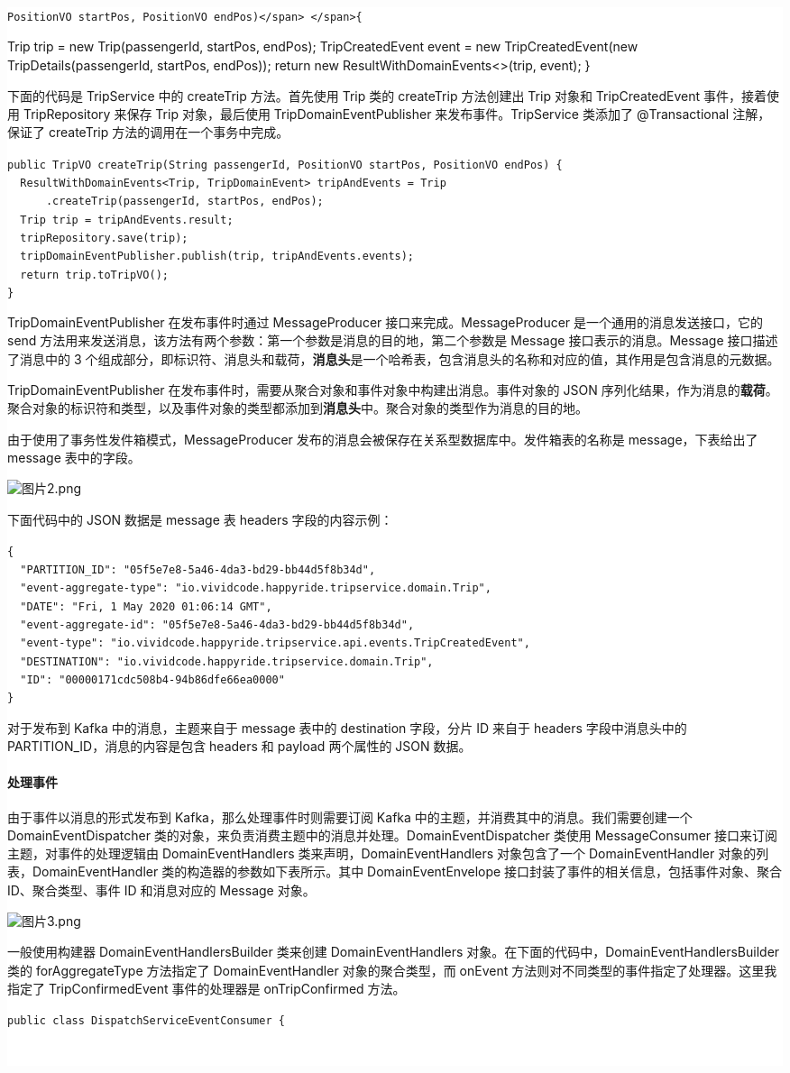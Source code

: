     PositionVO startPos, PositionVO endPos)</span> </span>{
  Trip trip = <span class="hljs-keyword">new</span> Trip(passengerId, startPos, endPos);
  TripCreatedEvent event = <span class="hljs-keyword">new</span> TripCreatedEvent(<span class="hljs-keyword">new</span> TripDetails(passengerId, startPos, endPos));
  <span class="hljs-keyword">return</span> <span class="hljs-keyword">new</span> ResultWithDomainEvents&lt;&gt;(trip, event);
}
</code></pre>
<p>下面的代码是 TripService 中的 createTrip 方法。首先使用 Trip 类的 createTrip 方法创建出 Trip 对象和 TripCreatedEvent 事件，接着使用 TripRepository 来保存 Trip 对象，最后使用 TripDomainEventPublisher 来发布事件。TripService 类添加了 @Transactional 注解，保证了 createTrip 方法的调用在一个事务中完成。</p>
<pre><code data-language="java" class="lang-java"><span class="hljs-function"><span class="hljs-keyword">public</span> TripVO <span class="hljs-title">createTrip</span><span class="hljs-params">(String passengerId, PositionVO startPos, PositionVO endPos)</span> </span>{
  ResultWithDomainEvents&lt;Trip, TripDomainEvent&gt; tripAndEvents = Trip
      .createTrip(passengerId, startPos, endPos);
  Trip trip = tripAndEvents.result;
  tripRepository.save(trip);
  tripDomainEventPublisher.publish(trip, tripAndEvents.events);
  <span class="hljs-keyword">return</span> trip.toTripVO();
}
</code></pre>
<p>TripDomainEventPublisher 在发布事件时通过 MessageProducer 接口来完成。MessageProducer 是一个通用的消息发送接口，它的 send 方法用来发送消息，该方法有两个参数：第一个参数是消息的目的地，第二个参数是 Message 接口表示的消息。Message 接口描述了消息中的 3 个组成部分，即标识符、消息头和载荷，<strong>消息头</strong>是一个哈希表，包含消息头的名称和对应的值，其作用是包含消息的元数据。</p>
<p>TripDomainEventPublisher 在发布事件时，需要从聚合对象和事件对象中构建出消息。事件对象的 JSON 序列化结果，作为消息的<strong>载荷</strong>。聚合对象的标识符和类型，以及事件对象的类型都添加到<strong>消息头</strong>中。聚合对象的类型作为消息的目的地。</p>
<p>由于使用了事务性发件箱模式，MessageProducer 发布的消息会被保存在关系型数据库中。发件箱表的名称是 message，下表给出了 message 表中的字段。</p>
<p><img src="https://s0.lgstatic.com/i/image/M00/05/10/CgqCHl61D6qAcPRVAABn48Vm_Jg675.png" alt="图片2.png"></p>
<p>下面代码中的 JSON 数据是 message 表 headers 字段的内容示例：</p>
<pre><code data-language="java" class="lang-java">{
  <span class="hljs-string">"PARTITION_ID"</span>: <span class="hljs-string">"05f5e7e8-5a46-4da3-bd29-bb44d5f8b34d"</span>,
  <span class="hljs-string">"event-aggregate-type"</span>: <span class="hljs-string">"io.vividcode.happyride.tripservice.domain.Trip"</span>,
  <span class="hljs-string">"DATE"</span>: <span class="hljs-string">"Fri, 1 May 2020 01:06:14 GMT"</span>,
  <span class="hljs-string">"event-aggregate-id"</span>: <span class="hljs-string">"05f5e7e8-5a46-4da3-bd29-bb44d5f8b34d"</span>,
  <span class="hljs-string">"event-type"</span>: <span class="hljs-string">"io.vividcode.happyride.tripservice.api.events.TripCreatedEvent"</span>,
  <span class="hljs-string">"DESTINATION"</span>: <span class="hljs-string">"io.vividcode.happyride.tripservice.domain.Trip"</span>,
  <span class="hljs-string">"ID"</span>: <span class="hljs-string">"00000171cdc508b4-94b86dfe66ea0000"</span>
}
</code></pre>
<p>对于发布到 Kafka 中的消息，主题来自于 message 表中的 destination 字段，分片 ID 来自于 headers 字段中消息头中的 PARTITION_ID，消息的内容是包含 headers 和 payload 两个属性的 JSON 数据。</p>
<h4>处理事件</h4>
<p>由于事件以消息的形式发布到 Kafka，那么处理事件时则需要订阅 Kafka 中的主题，并消费其中的消息。我们需要创建一个 DomainEventDispatcher 类的对象，来负责消费主题中的消息并处理。DomainEventDispatcher 类使用 MessageConsumer 接口来订阅主题，对事件的处理逻辑由 DomainEventHandlers 类来声明，DomainEventHandlers 对象包含了一个 DomainEventHandler 对象的列表，DomainEventHandler 类的构造器的参数如下表所示。其中 DomainEventEnvelope 接口封装了事件的相关信息，包括事件对象、聚合 ID、聚合类型、事件 ID 和消息对应的 Message 对象。</p>
<p><img src="https://s0.lgstatic.com/i/image/M00/05/10/Ciqc1F61D7OAWnOpAABXlUMXYqQ008.png" alt="图片3.png"></p>
<p>一般使用构建器 DomainEventHandlersBuilder 类来创建 DomainEventHandlers 对象。在下面的代码中，DomainEventHandlersBuilder 类的 forAggregateType 方法指定了 DomainEventHandler 对象的聚合类型，而 onEvent 方法则对不同类型的事件指定了处理器。这里我指定了 TripConfirmedEvent 事件的处理器是 onTripConfirmed 方法。</p>
<pre><code data-language="js" class="lang-js">public <span class="hljs-class"><span class="hljs-keyword">class</span> <span class="hljs-title">DispatchServiceEventConsumer</span> </span>{
